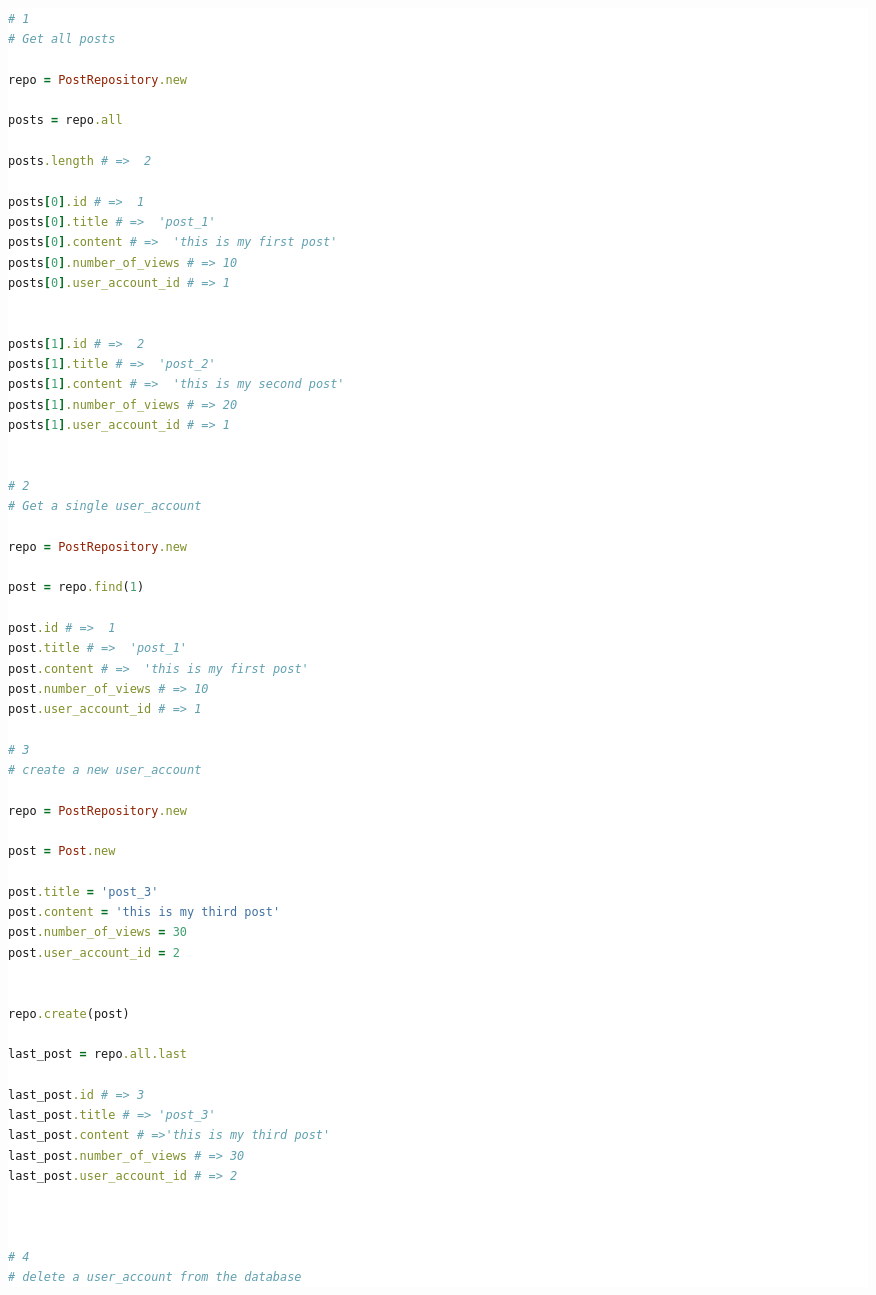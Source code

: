 ```ruby
# 1
# Get all posts

repo = PostRepository.new

posts = repo.all

posts.length # =>  2

posts[0].id # =>  1
posts[0].title # =>  'post_1'
posts[0].content # =>  'this is my first post'
posts[0].number_of_views # => 10
posts[0].user_account_id # => 1


posts[1].id # =>  2
posts[1].title # =>  'post_2'
posts[1].content # =>  'this is my second post'
posts[1].number_of_views # => 20
posts[1].user_account_id # => 1


# 2
# Get a single user_account

repo = PostRepository.new

post = repo.find(1)

post.id # =>  1
post.title # =>  'post_1'
post.content # =>  'this is my first post'
post.number_of_views # => 10
post.user_account_id # => 1

# 3
# create a new user_account

repo = PostRepository.new

post = Post.new

post.title = 'post_3'
post.content = 'this is my third post'
post.number_of_views = 30
post.user_account_id = 2


repo.create(post)

last_post = repo.all.last

last_post.id # => 3
last_post.title # => 'post_3'
last_post.content # =>'this is my third post'
last_post.number_of_views # => 30
last_post.user_account_id # => 2



# 4
# delete a user_account from the database
```
